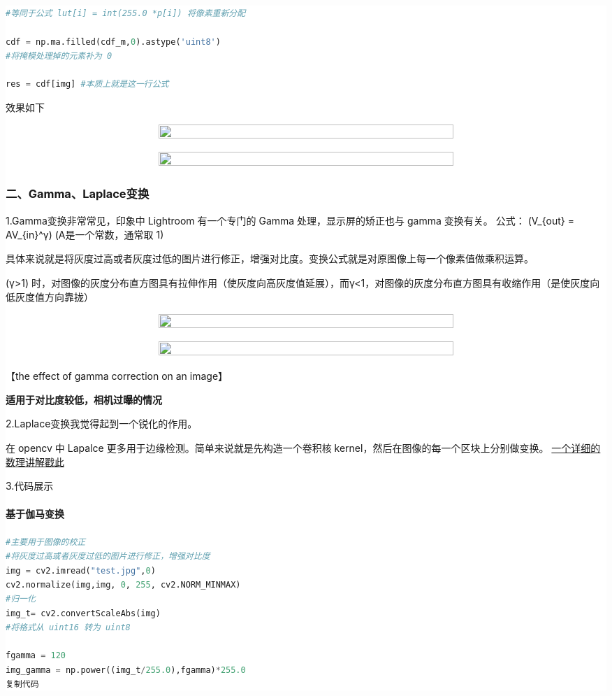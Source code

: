 ```py
#等同于公式 lut[i] = int(255.0 *p[i]) 将像素重新分配

cdf = np.ma.filled(cdf_m,0).astype('uint8')
#将掩模处理掉的元素补为 0  

res = cdf[img] #本质上就是这一行公式
```

效果如下
<p align="center">
    <img width="70%" height="70%" src="http://images.iterate.site/blog/image/20190218/T9ROmYtggRxJ.png?imageslim">
</p>
<p align="center">
    <img width="70%" height="70%" src="http://images.iterate.site/blog/image/20190218/I2NH3Jxu7T6b.png?imageslim">
</p>

### 二、Gamma、Laplace变换

1.Gamma变换非常常见，印象中 Lightroom 有一个专门的 Gamma 处理，显示屏的矫正也与 gamma 变换有关。
公式： \(V_{out} = AV_{in}^γ\) (A是一个常数，通常取 1)

具体来说就是将灰度过高或者灰度过低的图片进行修正，增强对比度。变换公式就是对原图像上每一个像素值做乘积运算。

\(γ>1\) 时，对图像的灰度分布直方图具有拉伸作用（使灰度向高灰度值延展），而γ<1，对图像的灰度分布直方图具有收缩作用（是使灰度向低灰度值方向靠拢）
<p align="center">
    <img width="70%" height="70%" src="http://images.iterate.site/blog/image/20190218/bWAvV0hGryOe.png?imageslim">
</p>
<p align="center">
    <img width="70%" height="70%" src="http://images.iterate.site/blog/image/20190218/qUAC8asYiutC.png?imageslim">
</p>


【the effect of gamma correction on an image】

**适用于对比度较低，相机过曝的情况**

2.Laplace变换我觉得起到一个锐化的作用。

在 opencv 中 Lapalce 更多用于边缘检测。简单来说就是先构造一个卷积核 kernel，然后在图像的每一个区块上分别做变换。
[一个详细的数理讲解戳此](https://link.juejin.im/?target=http%3A%2F%2Fwww.cnblogs.com%2Fpolly333%2Fp%2F7269843.html)

3.代码展示

#### 基于伽马变换

```py
#主要用于图像的校正
#将灰度过高或者灰度过低的图片进行修正，增强对比度
img = cv2.imread("test.jpg",0)
cv2.normalize(img,img, 0, 255, cv2.NORM_MINMAX)
#归一化
img_t= cv2.convertScaleAbs(img)
#将格式从 uint16 转为 uint8

fgamma = 120
img_gamma = np.power((img_t/255.0),fgamma)*255.0
复制代码
```
